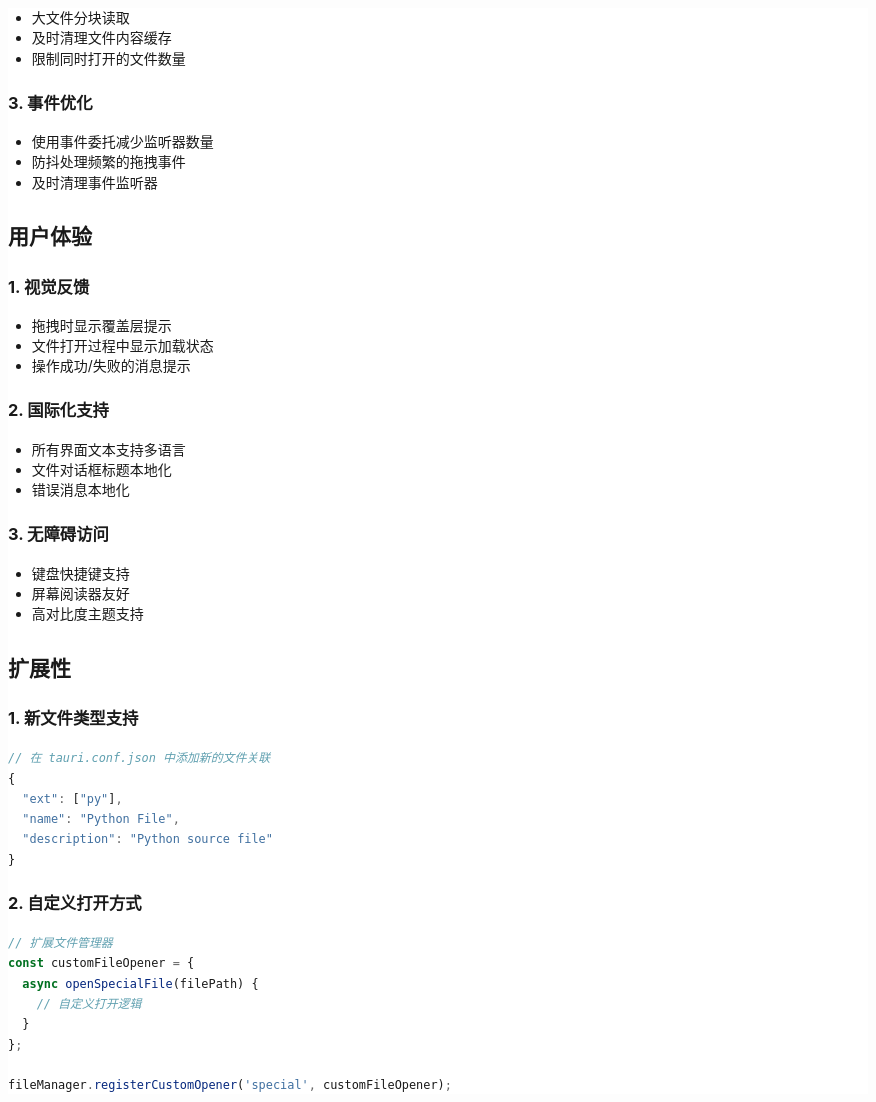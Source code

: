 - 大文件分块读取
- 及时清理文件内容缓存
- 限制同时打开的文件数量

### 3. 事件优化

- 使用事件委托减少监听器数量
- 防抖处理频繁的拖拽事件
- 及时清理事件监听器

## 用户体验

### 1. 视觉反馈

- 拖拽时显示覆盖层提示
- 文件打开过程中显示加载状态
- 操作成功/失败的消息提示

### 2. 国际化支持

- 所有界面文本支持多语言
- 文件对话框标题本地化
- 错误消息本地化

### 3. 无障碍访问

- 键盘快捷键支持
- 屏幕阅读器友好
- 高对比度主题支持

## 扩展性

### 1. 新文件类型支持

```javascript
// 在 tauri.conf.json 中添加新的文件关联
{
  "ext": ["py"],
  "name": "Python File",
  "description": "Python source file"
}
```

### 2. 自定义打开方式

```javascript
// 扩展文件管理器
const customFileOpener = {
  async openSpecialFile(filePath) {
    // 自定义打开逻辑
  }
};

fileManager.registerCustomOpener('special', customFileOpener);
```
